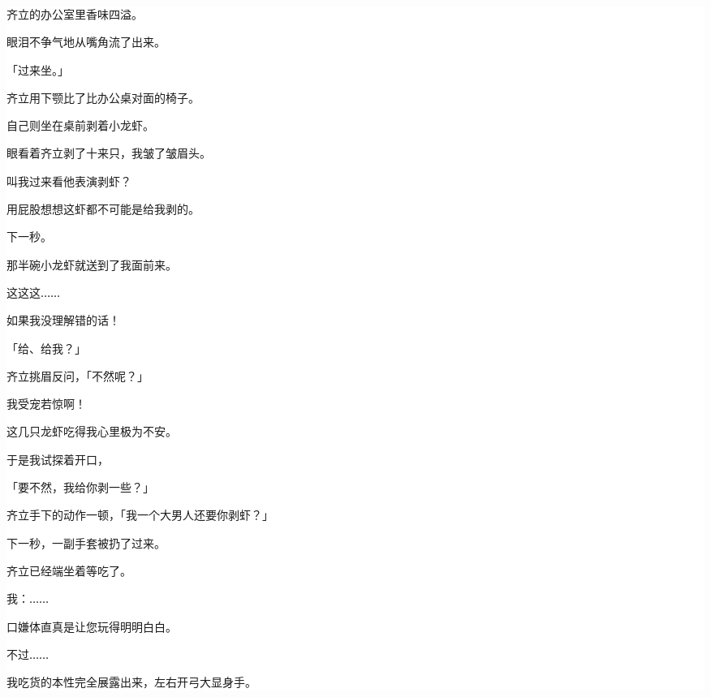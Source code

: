 齐立的办公室里香味四溢。


眼泪不争气地从嘴角流了出来。


「过来坐。」


齐立用下颚比了比办公桌对面的椅子。


自己则坐在桌前剥着小龙虾。


眼看着齐立剥了十来只，我皱了皱眉头。


叫我过来看他表演剥虾？


用屁股想想这虾都不可能是给我剥的。


下一秒。


那半碗小龙虾就送到了我面前来。


这这这……


如果我没理解错的话！


「给、给我？」


齐立挑眉反问，「不然呢？」


我受宠若惊啊！


这几只龙虾吃得我心里极为不安。


于是我试探着开口，


「要不然，我给你剥一些？」


齐立手下的动作一顿，「我一个大男人还要你剥虾？」


下一秒，一副手套被扔了过来。


齐立已经端坐着等吃了。


我：……


口嫌体直真是让您玩得明明白白。


不过……


我吃货的本性完全展露出来，左右开弓大显身手。
